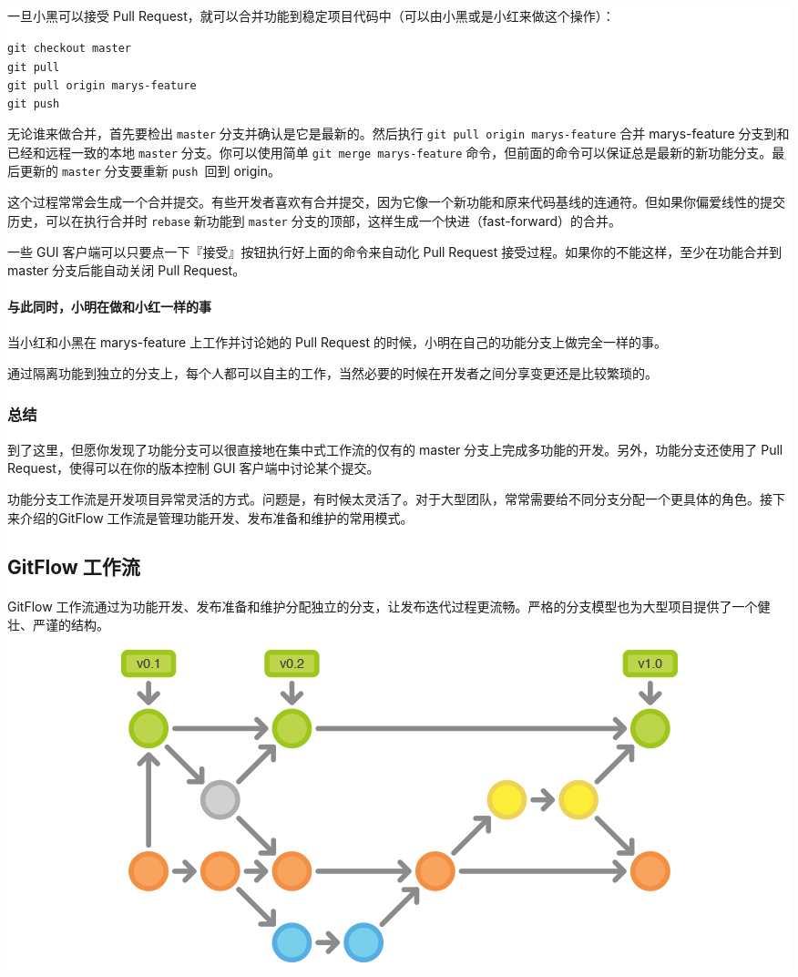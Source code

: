 一旦小黑可以接受 Pull Request，就可以合并功能到稳定项目代码中（可以由小黑或是小红来做这个操作）：
``` git
git checkout master
git pull
git pull origin marys-feature
git push
```

无论谁来做合并，首先要检出 `master` 分支并确认是它是最新的。然后执行 `git pull origin marys-feature` 合并 marys-feature 分支到和已经和远程一致的本地 `master` 分支。你可以使用简单 `git merge marys-feature` 命令，但前面的命令可以保证总是最新的新功能分支。最后更新的 `master` 分支要重新 `push `回到 origin。

这个过程常常会生成一个合并提交。有些开发者喜欢有合并提交，因为它像一个新功能和原来代码基线的连通符。但如果你偏爱线性的提交历史，可以在执行合并时 `rebase` 新功能到 `master` 分支的顶部，这样生成一个快进（fast-forward）的合并。

一些 GUI 客户端可以只要点一下『接受』按钮执行好上面的命令来自动化 Pull Request 接受过程。如果你的不能这样，至少在功能合并到 master 分支后能自动关闭 Pull Request。

#### 与此同时，小明在做和小红一样的事

当小红和小黑在 marys-feature 上工作并讨论她的 Pull Request 的时候，小明在自己的功能分支上做完全一样的事。

通过隔离功能到独立的分支上，每个人都可以自主的工作，当然必要的时候在开发者之间分享变更还是比较繁琐的。

### 总结

到了这里，但愿你发现了功能分支可以很直接地在集中式工作流的仅有的 master 分支上完成多功能的开发。另外，功能分支还使用了 Pull Request，使得可以在你的版本控制 GUI 客户端中讨论某个提交。

功能分支工作流是开发项目异常灵活的方式。问题是，有时候太灵活了。对于大型团队，常常需要给不同分支分配一个更具体的角色。接下来介绍的GitFlow 工作流是管理功能开发、发布准备和维护的常用模式。

## GitFlow 工作流

GitFlow 工作流通过为功能开发、发布准备和维护分配独立的分支，让发布迭代过程更流畅。严格的分支模型也为大型项目提供了一个健壮、严谨的结构。

<div style="text-align: center;">

![git-workflow-gitflow](imgs/git-workflow-gitflow.png)
</div>

